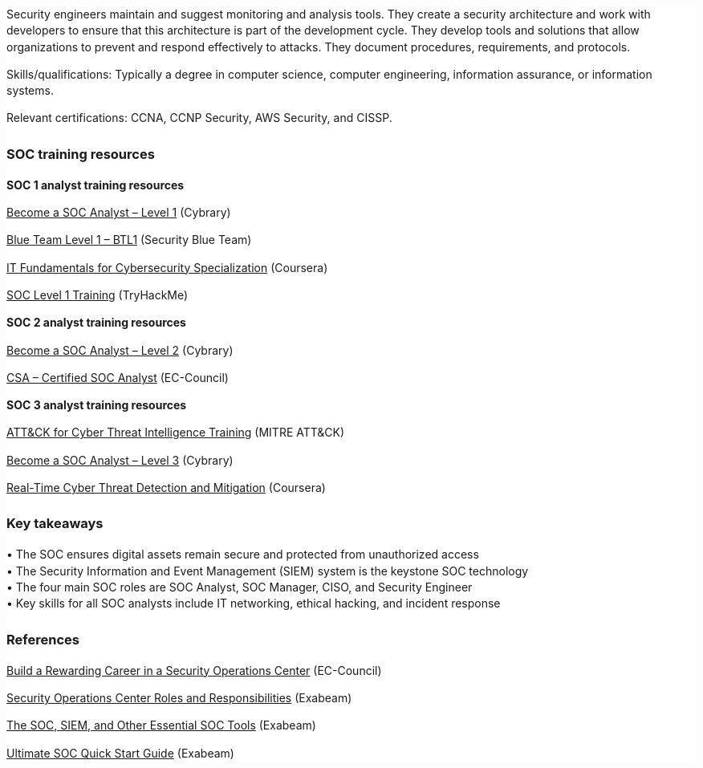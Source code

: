 Security engineers maintain and suggest monitoring and analysis tools. They create a security architecture and work with developers to ensure that this architecture is part of the development cycle. They develop tools and solutions that allow organizations to prevent and respond effectively to attacks. They document procedures, requirements, and protocols.

Skills/qualifications: Typically a degree in computer science, computer engineering, information assurance, or information systems.

Relevant certifications: CCNA, CCNP Security, AWS Security, and CISSP.

### SOC training resources

**SOC 1 analyst training resources**

[Become a SOC Analyst – Level 1](https://www.cybrary.it/catalog/career-path/soc-analyst-level-1/) (Cybrary)

[Blue Team Level 1 – BTL1](https://securityblue.team/why-btl1/) (Security Blue Team)

[IT Fundamentals for Cybersecurity Specialization](https://www.coursera.org/specializations/it-fundamentals-cybersecurity) (Coursera)

[SOC Level 1 Training](https://tryhackme.com/path/outline/soclevel1) (TryHackMe)

**SOC 2 analyst training resources**

[Become a SOC Analyst – Level 2](https://www.cybrary.it/catalog/career-path/soc-analyst-level-2/) (Cybrary)

[CSA – Certified SOC Analyst](https://www.eccouncil.org/programs/certified-soc-analyst-csa/) (EC-Council)

**SOC 3 analyst training resources**

[ATT\&CK for Cyber Threat Intelligence Training](https://attack.mitre.org/resources/training/cti/) (MITRE ATT\&CK)

[Become a SOC Analyst – Level 3](https://www.cybrary.it/catalog/career-path/soc-analyst-level-3/) (Cybrary)

[Real-Time Cyber Threat Detection and Mitigation](https://www.coursera.org/learn/real-time-cyber-threat-detection) (Coursera)

### Key takeaways

• The SOC ensures digital assets remain secure and protected from unauthorized access\
• The Security Information and Event Management (SIEM) system is the keystone SOC technology \
• The four main SOC roles are SOC Analyst, SOC Manager, CISO, and Security Engineer\
• Key skills for all SOC analysts include IT networking, ethical hacking, and incident response

### References

[Build a Rewarding Career in a Security Operations Center](https://www.eccouncil.org/build-a-rewarding-career-in-a-soc/) (EC-Council)

[Security Operations Center Roles and Responsibilities](https://www.exabeam.com/security-operations-center/security-operations-center-roles-and-responsibilities/) (Exabeam)

[The SOC, SIEM, and Other Essential SOC Tools](https://www.exabeam.com/explainers/siem/the-soc-secops-and-siem/) (Exabeam)

[Ultimate SOC Quick Start Guide](https://www.exabeam.com/security-operations-center/security-operations-center-a-quick-start-guide/) (Exabeam)

